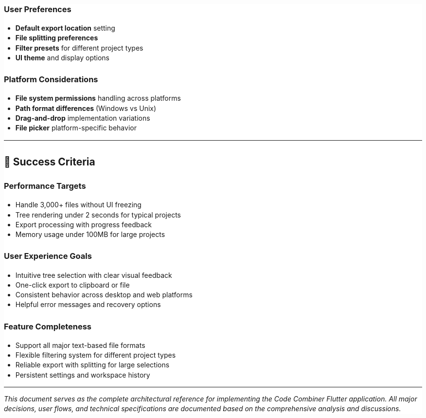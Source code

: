 ### **User Preferences**
- **Default export location** setting
- **File splitting preferences** 
- **Filter presets** for different project types
- **UI theme** and display options

### **Platform Considerations**
- **File system permissions** handling across platforms
- **Path format differences** (Windows vs Unix)
- **Drag-and-drop** implementation variations
- **File picker** platform-specific behavior

---

## 🎯 **Success Criteria**

### **Performance Targets**
- Handle 3,000+ files without UI freezing
- Tree rendering under 2 seconds for typical projects
- Export processing with progress feedback
- Memory usage under 100MB for large projects

### **User Experience Goals**
- Intuitive tree selection with clear visual feedback
- One-click export to clipboard or file
- Consistent behavior across desktop and web platforms
- Helpful error messages and recovery options

### **Feature Completeness**
- Support all major text-based file formats
- Flexible filtering system for different project types
- Reliable export with splitting for large selections
- Persistent settings and workspace history

---

*This document serves as the complete architectural reference for implementing the Code Combiner Flutter application. All major decisions, user flows, and technical specifications are documented based on the comprehensive analysis and discussions.*
